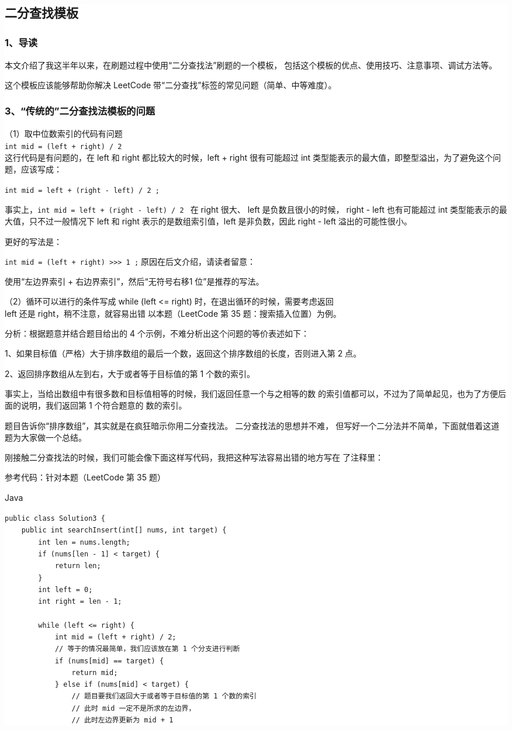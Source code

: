 ## 二分查找模板

### 1、导读
本文介绍了我这半年以来，在刷题过程中使用“二分查找法”刷题的一个模板，
包括这个模板的优点、使用技巧、注意事项、调试方法等。

这个模板应该能够帮助你解决 LeetCode 带“二分查找”标签的常见问题（简单、中等难度）。

### 3、“传统的”二分查找法模板的问题
（1）取中位数索引的代码有问题         
`int mid = (left + right) / 2 `     
这行代码是有问题的，在 left 和 right 都比较大的时候，left + right 
很有可能超过 int 类型能表示的最大值，即整型溢出，为了避免这个问题，应该写成：

`int mid = left + (right - left) / 2 ;`

事实上，`int mid = left + (right - left) / 2 ` 在 right 很大、 left 是负数且很小的时候，
 right - left 也有可能超过 int 类型能表示的最大值，只不过一般情况下 left 和 right 
 表示的是数组索引值，left 是非负数，因此 right - left 溢出的可能性很小。

更好的写法是：

`int mid = (left + right) >>> 1 ;`
原因在后文介绍，请读者留意：

使用“左边界索引 + 右边界索引”，然后“无符号右移1 位”是推荐的写法。

（2）循环可以进行的条件写成 while (left <= right) 时，在退出循环的时候，需要考虑返回      
left 还是 right，稍不注意，就容易出错
以本题（LeetCode 第 35 题：搜索插入位置）为例。

分析：根据题意并结合题目给出的 4 个示例，不难分析出这个问题的等价表述如下：

1、如果目标值（严格）大于排序数组的最后一个数，返回这个排序数组的长度，否则进入第 2 点。

2、返回排序数组从左到右，大于或者等于目标值的第 1 个数的索引。

事实上，当给出数组中有很多数和目标值相等的时候，我们返回任意一个与之相等的数
的索引值都可以，不过为了简单起见，也为了方便后面的说明，我们返回第 1 个符合题意的
数的索引。

题目告诉你“排序数组”，其实就是在疯狂暗示你用二分查找法。 二分查找法的思想并不难，
但写好一个二分法并不简单，下面就借着这道题为大家做一个总结。

刚接触二分查找法的时候，我们可能会像下面这样写代码，我把这种写法容易出错的地方写在
了注释里：

参考代码：针对本题（LeetCode 第 35 题）

Java
```
public class Solution3 {
    public int searchInsert(int[] nums, int target) {
        int len = nums.length;
        if (nums[len - 1] < target) {
            return len;
        }
        int left = 0;
        int right = len - 1;

        while (left <= right) {
            int mid = (left + right) / 2;
            // 等于的情况最简单，我们应该放在第 1 个分支进行判断
            if (nums[mid] == target) {
                return mid;
            } else if (nums[mid] < target) {
                // 题目要我们返回大于或者等于目标值的第 1 个数的索引
                // 此时 mid 一定不是所求的左边界，
                // 此时左边界更新为 mid + 1
```
